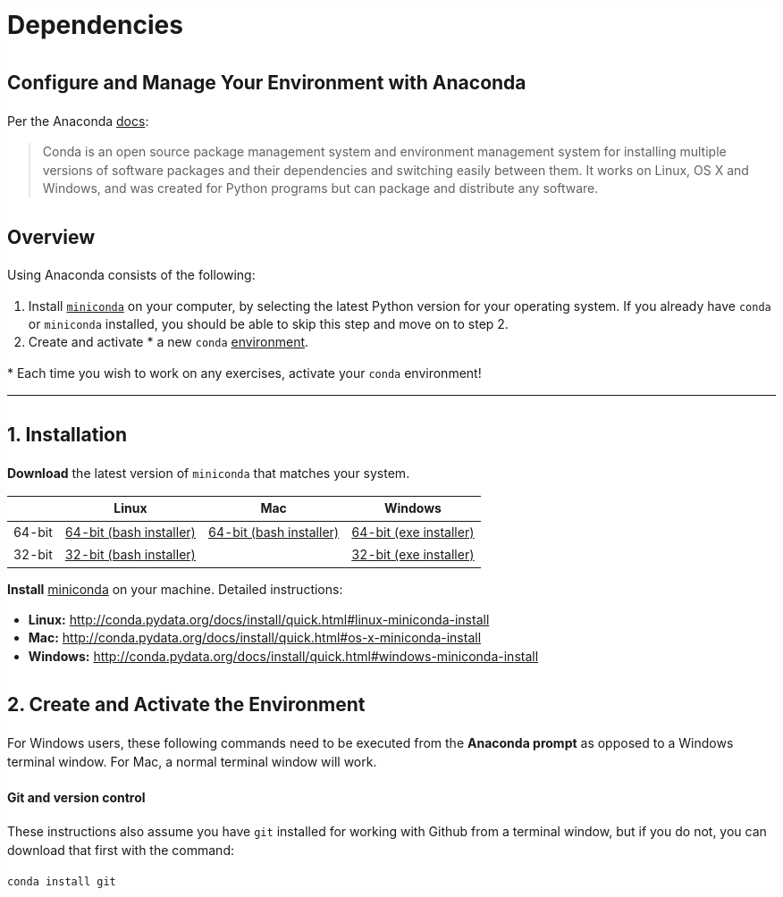 
# Dependencies

## Configure and Manage Your Environment with Anaconda

Per the Anaconda [docs](http://conda.pydata.org/docs):

> Conda is an open source package management system and environment management system 
for installing multiple versions of software packages and their dependencies and 
switching easily between them. It works on Linux, OS X and Windows, and was created 
for Python programs but can package and distribute any software.

## Overview
Using Anaconda consists of the following:

1. Install [`miniconda`](http://conda.pydata.org/miniconda.html) on your computer, by selecting the latest Python version for your operating system. If you already have `conda` or `miniconda` installed, you should be able to skip this step and move on to step 2.
2. Create and activate * a new `conda` [environment](http://conda.pydata.org/docs/using/envs.html).

\* Each time you wish to work on any exercises, activate your `conda` environment!

---

## 1. Installation

**Download** the latest version of `miniconda` that matches your system.

|        | Linux | Mac | Windows | 
|--------|-------|-----|---------|
| 64-bit | [64-bit (bash installer)][lin64] | [64-bit (bash installer)][mac64] | [64-bit (exe installer)][win64]
| 32-bit | [32-bit (bash installer)][lin32] |  | [32-bit (exe installer)][win32]

[win64]: https://repo.continuum.io/miniconda/Miniconda3-latest-Windows-x86_64.exe
[win32]: https://repo.continuum.io/miniconda/Miniconda3-latest-Windows-x86.exe
[mac64]: https://repo.continuum.io/miniconda/Miniconda3-latest-MacOSX-x86_64.sh
[lin64]: https://repo.continuum.io/miniconda/Miniconda3-latest-Linux-x86_64.sh
[lin32]: https://repo.continuum.io/miniconda/Miniconda3-latest-Linux-x86.sh

**Install** [miniconda](http://conda.pydata.org/miniconda.html) on your machine. Detailed instructions:

- **Linux:** http://conda.pydata.org/docs/install/quick.html#linux-miniconda-install
- **Mac:** http://conda.pydata.org/docs/install/quick.html#os-x-miniconda-install
- **Windows:** http://conda.pydata.org/docs/install/quick.html#windows-miniconda-install

## 2. Create and Activate the Environment

For Windows users, these following commands need to be executed from the **Anaconda prompt** as opposed to a Windows terminal window. For Mac, a normal terminal window will work. 

#### Git and version control
These instructions also assume you have `git` installed for working with Github from a terminal window, but if you do not, you can download that first with the command:
```
conda install git
```
